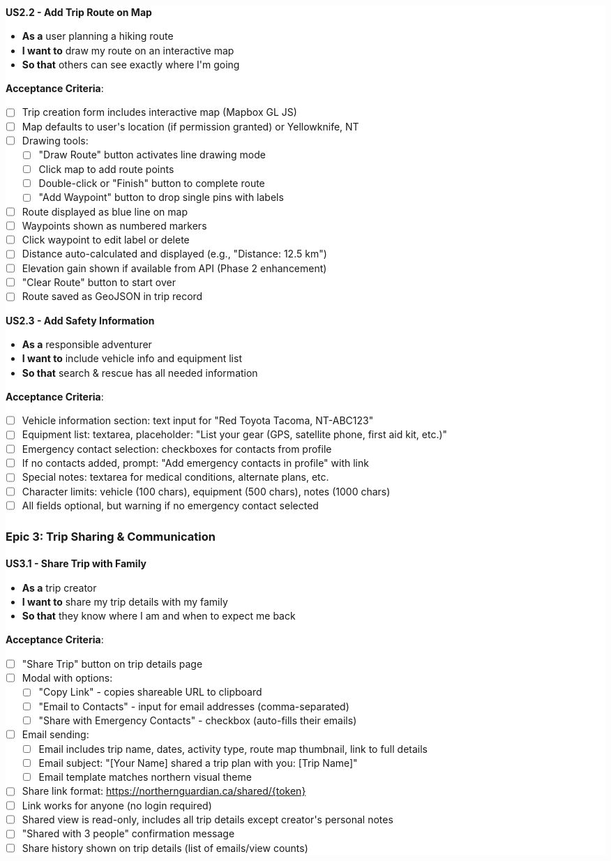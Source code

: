 **US2.2 - Add Trip Route on Map**
- **As a** user planning a hiking route
- **I want to** draw my route on an interactive map
- **So that** others can see exactly where I'm going

**Acceptance Criteria**:
- [ ] Trip creation form includes interactive map (Mapbox GL JS)
- [ ] Map defaults to user's location (if permission granted) or Yellowknife, NT
- [ ] Drawing tools:
  - [ ] "Draw Route" button activates line drawing mode
  - [ ] Click map to add route points
  - [ ] Double-click or "Finish" button to complete route
  - [ ] "Add Waypoint" button to drop single pins with labels
- [ ] Route displayed as blue line on map
- [ ] Waypoints shown as numbered markers
- [ ] Click waypoint to edit label or delete
- [ ] Distance auto-calculated and displayed (e.g., "Distance: 12.5 km")
- [ ] Elevation gain shown if available from API (Phase 2 enhancement)
- [ ] "Clear Route" button to start over
- [ ] Route saved as GeoJSON in trip record

**US2.3 - Add Safety Information**
- **As a** responsible adventurer
- **I want to** include vehicle info and equipment list
- **So that** search & rescue has all needed information

**Acceptance Criteria**:
- [ ] Vehicle information section: text input for "Red Toyota Tacoma, NT-ABC123"
- [ ] Equipment list: textarea, placeholder: "List your gear (GPS, satellite phone, first aid kit, etc.)"
- [ ] Emergency contact selection: checkboxes for contacts from profile
- [ ] If no contacts added, prompt: "Add emergency contacts in profile" with link
- [ ] Special notes: textarea for medical conditions, alternate plans, etc.
- [ ] Character limits: vehicle (100 chars), equipment (500 chars), notes (1000 chars)
- [ ] All fields optional, but warning if no emergency contact selected

### Epic 3: Trip Sharing & Communication

**US3.1 - Share Trip with Family**
- **As a** trip creator
- **I want to** share my trip details with my family
- **So that** they know where I am and when to expect me back

**Acceptance Criteria**:
- [ ] "Share Trip" button on trip details page
- [ ] Modal with options:
  - [ ] "Copy Link" - copies shareable URL to clipboard
  - [ ] "Email to Contacts" - input for email addresses (comma-separated)
  - [ ] "Share with Emergency Contacts" - checkbox (auto-fills their emails)
- [ ] Email sending:
  - [ ] Email includes trip name, dates, activity type, route map thumbnail, link to full details
  - [ ] Email subject: "[Your Name] shared a trip plan with you: [Trip Name]"
  - [ ] Email template matches northern visual theme
- [ ] Share link format: https://northernguardian.ca/shared/{token}
- [ ] Link works for anyone (no login required)
- [ ] Shared view is read-only, includes all trip details except creator's personal notes
- [ ] "Shared with 3 people" confirmation message
- [ ] Share history shown on trip details (list of emails/view counts)
